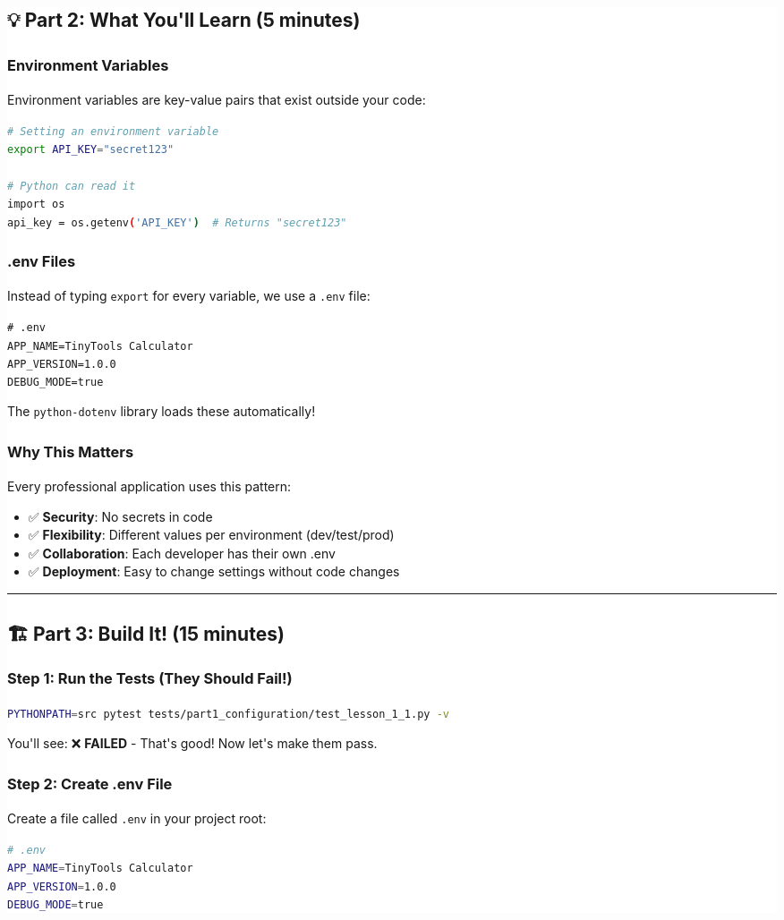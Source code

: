
## 💡 Part 2: What You'll Learn (5 minutes)

### Environment Variables

Environment variables are key-value pairs that exist outside your code:

```bash
# Setting an environment variable
export API_KEY="secret123"

# Python can read it
import os
api_key = os.getenv('API_KEY')  # Returns "secret123"
```

### .env Files

Instead of typing `export` for every variable, we use a `.env` file:

```
# .env
APP_NAME=TinyTools Calculator
APP_VERSION=1.0.0
DEBUG_MODE=true
```

The `python-dotenv` library loads these automatically!

### Why This Matters

Every professional application uses this pattern:
- ✅ **Security**: No secrets in code
- ✅ **Flexibility**: Different values per environment (dev/test/prod)
- ✅ **Collaboration**: Each developer has their own .env
- ✅ **Deployment**: Easy to change settings without code changes

---

## 🏗️ Part 3: Build It! (15 minutes)

### Step 1: Run the Tests (They Should Fail!)

```bash
PYTHONPATH=src pytest tests/part1_configuration/test_lesson_1_1.py -v
```

You'll see: ❌ **FAILED** - That's good! Now let's make them pass.

### Step 2: Create .env File

Create a file called `.env` in your project root:

```bash
# .env
APP_NAME=TinyTools Calculator
APP_VERSION=1.0.0
DEBUG_MODE=true
```
